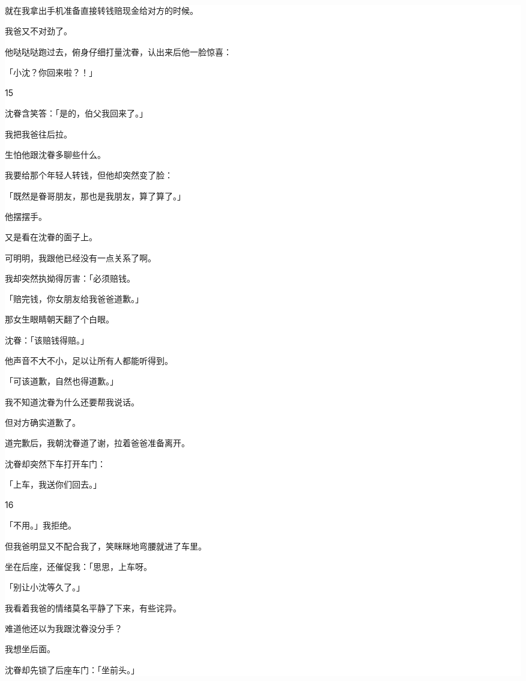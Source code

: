 就在我拿出手机准备直接转钱赔现金给对方的时候。

我爸又不对劲了。

他哒哒哒跑过去，俯身仔细打量沈眷，认出来后他一脸惊喜：

「小沈？你回来啦？！」

15

沈眷含笑答：「是的，伯父我回来了。」

我把我爸往后拉。

生怕他跟沈眷多聊些什么。

我要给那个年轻人转钱，但他却突然变了脸：

「既然是眷哥朋友，那也是我朋友，算了算了。」

他摆摆手。

又是看在沈眷的面子上。

可明明，我跟他已经没有一点关系了啊。

我却突然执拗得厉害：「必须赔钱。

「赔完钱，你女朋友给我爸爸道歉。」

那女生眼睛朝天翻了个白眼。

沈眷：「该赔钱得赔。」

他声音不大不小，足以让所有人都能听得到。

「可该道歉，自然也得道歉。」

我不知道沈眷为什么还要帮我说话。

但对方确实道歉了。

道完歉后，我朝沈眷道了谢，拉着爸爸准备离开。

沈眷却突然下车打开车门：

「上车，我送你们回去。」

16

「不用。」我拒绝。

但我爸明显又不配合我了，笑眯眯地弯腰就进了车里。

坐在后座，还催促我：「思思，上车呀。

「别让小沈等久了。」

我看着我爸的情绪莫名平静了下来，有些诧异。

难道他还以为我跟沈眷没分手？

我想坐后面。

沈眷却先锁了后座车门：「坐前头。」

